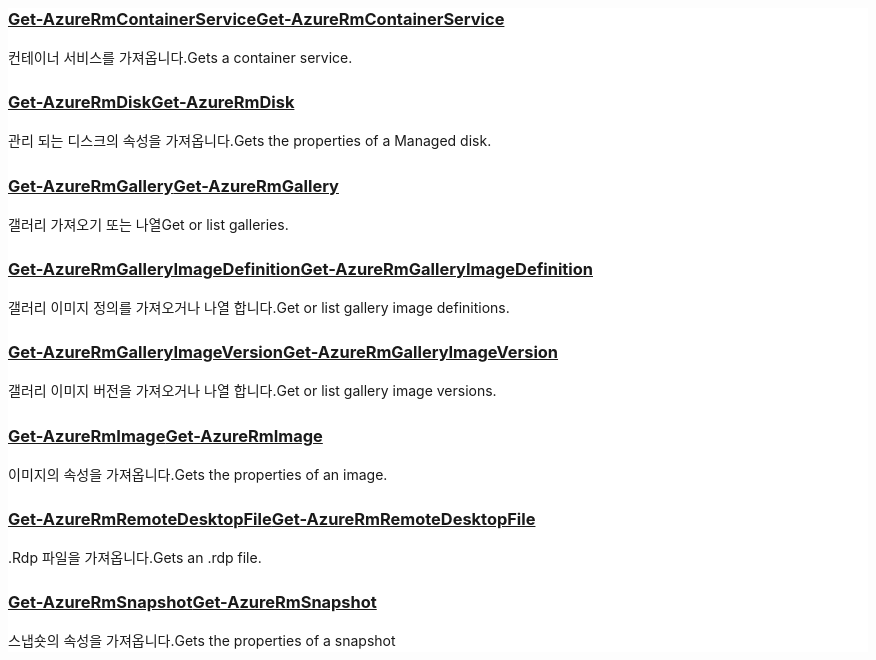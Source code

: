 ### [<span data-ttu-id="7c340-153">Get-AzureRmContainerService</span><span class="sxs-lookup"><span data-stu-id="7c340-153">Get-AzureRmContainerService</span></span>](Get-AzureRmContainerService.md)
<span data-ttu-id="7c340-154">컨테이너 서비스를 가져옵니다.</span><span class="sxs-lookup"><span data-stu-id="7c340-154">Gets a container service.</span></span>

### [<span data-ttu-id="7c340-155">Get-AzureRmDisk</span><span class="sxs-lookup"><span data-stu-id="7c340-155">Get-AzureRmDisk</span></span>](Get-AzureRmDisk.md)
<span data-ttu-id="7c340-156">관리 되는 디스크의 속성을 가져옵니다.</span><span class="sxs-lookup"><span data-stu-id="7c340-156">Gets the properties of a Managed disk.</span></span>

### [<span data-ttu-id="7c340-157">Get-AzureRmGallery</span><span class="sxs-lookup"><span data-stu-id="7c340-157">Get-AzureRmGallery</span></span>](Get-AzureRmGallery.md)
<span data-ttu-id="7c340-158">갤러리 가져오기 또는 나열</span><span class="sxs-lookup"><span data-stu-id="7c340-158">Get or list galleries.</span></span>

### [<span data-ttu-id="7c340-159">Get-AzureRmGalleryImageDefinition</span><span class="sxs-lookup"><span data-stu-id="7c340-159">Get-AzureRmGalleryImageDefinition</span></span>](Get-AzureRmGalleryImageDefinition.md)
<span data-ttu-id="7c340-160">갤러리 이미지 정의를 가져오거나 나열 합니다.</span><span class="sxs-lookup"><span data-stu-id="7c340-160">Get or list gallery image definitions.</span></span>

### [<span data-ttu-id="7c340-161">Get-AzureRmGalleryImageVersion</span><span class="sxs-lookup"><span data-stu-id="7c340-161">Get-AzureRmGalleryImageVersion</span></span>](Get-AzureRmGalleryImageVersion.md)
<span data-ttu-id="7c340-162">갤러리 이미지 버전을 가져오거나 나열 합니다.</span><span class="sxs-lookup"><span data-stu-id="7c340-162">Get or list gallery image versions.</span></span>

### [<span data-ttu-id="7c340-163">Get-AzureRmImage</span><span class="sxs-lookup"><span data-stu-id="7c340-163">Get-AzureRmImage</span></span>](Get-AzureRmImage.md)
<span data-ttu-id="7c340-164">이미지의 속성을 가져옵니다.</span><span class="sxs-lookup"><span data-stu-id="7c340-164">Gets the properties of an image.</span></span>

### [<span data-ttu-id="7c340-165">Get-AzureRmRemoteDesktopFile</span><span class="sxs-lookup"><span data-stu-id="7c340-165">Get-AzureRmRemoteDesktopFile</span></span>](Get-AzureRmRemoteDesktopFile.md)
<span data-ttu-id="7c340-166">.Rdp 파일을 가져옵니다.</span><span class="sxs-lookup"><span data-stu-id="7c340-166">Gets an .rdp file.</span></span>

### [<span data-ttu-id="7c340-167">Get-AzureRmSnapshot</span><span class="sxs-lookup"><span data-stu-id="7c340-167">Get-AzureRmSnapshot</span></span>](Get-AzureRmSnapshot.md)
<span data-ttu-id="7c340-168">스냅숏의 속성을 가져옵니다.</span><span class="sxs-lookup"><span data-stu-id="7c340-168">Gets the properties of a snapshot</span></span>
